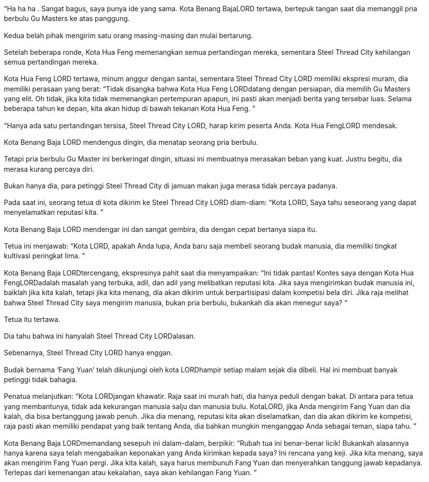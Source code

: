 “Ha ha ha . Sangat bagus, saya punya ide yang sama. Kota Benang BajaLORD tertawa, bertepuk tangan saat dia memanggil pria berbulu Gu Masters ke atas panggung.

Kedua belah pihak mengirim satu orang masing-masing dan mulai bertarung.

Setelah beberapa ronde, Kota Hua Feng memenangkan semua pertandingan mereka, sementara Steel Thread City kehilangan semua pertandingan mereka.

Kota Hua Feng LORD tertawa, minum anggur dengan santai, sementara Steel Thread City LORD memiliki ekspresi muram, dia memiliki perasaan yang berat: “Tidak disangka bahwa Kota Hua Feng LORDdatang dengan persiapan, dia memilih Gu Masters yang elit. Oh tidak, jika kita tidak memenangkan pertempuran apapun, ini pasti akan menjadi berita yang tersebar luas. Selama beberapa tahun ke depan, kita akan hidup di bawah tekanan Kota Hua Feng. ”

“Hanya ada satu pertandingan tersisa, Steel Thread City LORD, harap kirim peserta Anda. Kota Hua FengLORD mendesak.

Kota Benang Baja LORD mendengus dingin, dia menatap seorang pria berbulu.

Tetapi pria berbulu Gu Master ini berkeringat dingin, situasi ini membuatnya merasakan beban yang kuat. Justru begitu, dia merasa kurang percaya diri.

Bukan hanya dia, para petinggi Steel Thread City di jamuan makan juga merasa tidak percaya padanya.

Pada saat ini, seorang tetua di kota dikirim ke Steel Thread City LORD diam-diam: “Kota LORD, Saya tahu seseorang yang dapat menyelamatkan reputasi kita. ”

Kota Benang Baja LORD mendengar ini dan sangat gembira, dia dengan cepat bertanya siapa itu.

Tetua ini menjawab: “Kota LORD, apakah Anda lupa, Anda baru saja membeli seorang budak manusia, dia memiliki tingkat kultivasi peringkat lima. ”

Kota Benang Baja LORDtercengang, ekspresinya pahit saat dia menyampaikan: “Ini tidak pantas! Kontes saya dengan Kota Hua FengLORDadalah masalah yang terbuka, adil, dan adil yang melibatkan reputasi kita. Jika saya mengirimkan budak manusia ini, baiklah jika kita kalah, tetapi jika kita menang, dia akan dikirim untuk berpartisipasi dalam kompetisi bela diri. Jika raja melihat bahwa Steel Thread City saya mengirim manusia, bukan pria berbulu, bukankah dia akan menegur saya? “

Tetua itu tertawa.

Dia tahu bahwa ini hanyalah Steel Thread City LORDalasan.

Sebenarnya, Steel Thread City LORD hanya enggan.

Budak bernama ‘Fang Yuan’ telah dikunjungi oleh kota LORDhampir setiap malam sejak dia dibeli. Hal ini membuat banyak petinggi tidak bahagia.

Penatua melanjutkan: “Kota LORDjangan khawatir. Raja saat ini murah hati, dia hanya peduli dengan bakat. Di antara para tetua yang membantunya, tidak ada kekurangan manusia salju dan manusia bulu. KotaLORD, jika Anda mengirim Fang Yuan dan dia kalah, dia bisa bertanggung jawab penuh. Jika dia menang, reputasi kita akan diselamatkan, dan dia akan dikirim ke kompetisi, raja pasti akan memiliki pendapat yang baik tentang Anda, dia bahkan mungkin menganggap Anda sebagai teman, siapa tahu. ”

Kota Benang Baja LORDmemandang sesepuh ini dalam-dalam, berpikir: “Rubah tua ini benar-benar licik! Bukankah alasannya hanya karena saya telah mengabaikan keponakan yang Anda kirimkan kepada saya? Ini rencana yang keji. Jika kita menang, saya akan mengirim Fang Yuan pergi. Jika kita kalah, saya harus membunuh Fang Yuan dan menyerahkan tanggung jawab kepadanya. Terlepas dari kemenangan atau kekalahan, saya akan kehilangan Fang Yuan. ”
